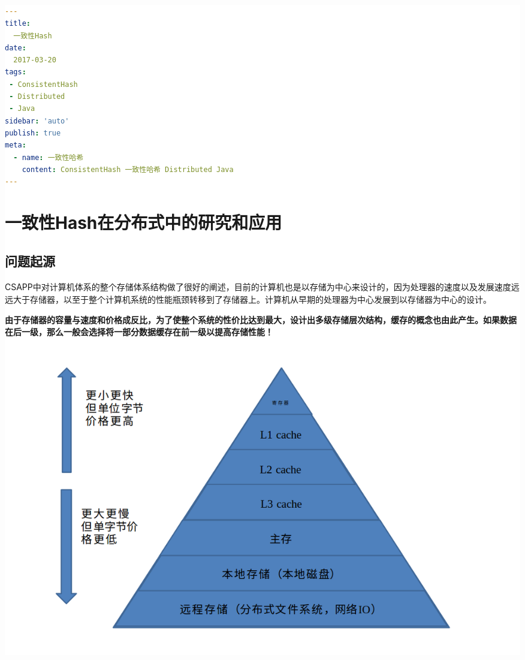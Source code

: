 ```yaml
---
title:
  一致性Hash
date:
  2017-03-20
tags:
 - ConsistentHash
 - Distributed
 - Java
sidebar: 'auto'
publish: true
meta:
  - name: 一致性哈希
    content: ConsistentHash 一致性哈希 Distributed Java
---
```


# 一致性Hash在分布式中的研究和应用

## 问题起源
CSAPP中对计算机体系的整个存储体系结构做了很好的阐述，目前的计算机也是以存储为中心来设计的，因为处理器的速度以及发展速度远远大于存储器，以至于整个计算机系统的性能瓶颈转移到了存储器上。计算机从早期的处理器为中心发展到以存储器为中心的设计。

**由于存储器的容量与速度和价格成反比，为了使整个系统的性价比达到最大，设计出多级存储层次结构，缓存的概念也由此产生。如果数据在后一级，那么一般会选择将一部分数据缓存在前一级以提高存储性能！**

![存储器层次结构](/images/blog/2017/consistent-hash/存储器层次结构.png)

